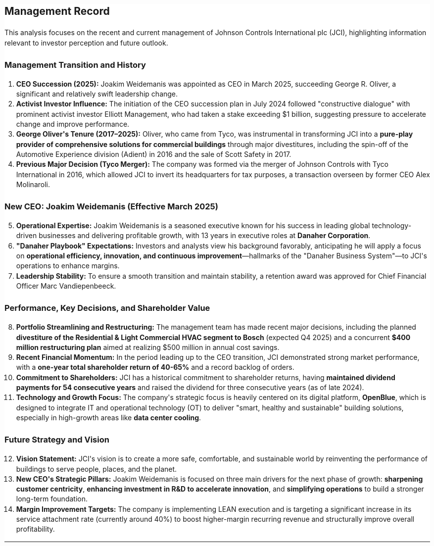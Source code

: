 
## Management Record

This analysis focuses on the recent and current management of Johnson Controls International plc (JCI), highlighting information relevant to investor perception and future outlook.

### **Management Transition and History**

1.  **CEO Succession (2025):** Joakim Weidemanis was appointed as CEO in March 2025, succeeding George R. Oliver, a significant and relatively swift leadership change.
2.  **Activist Investor Influence:** The initiation of the CEO succession plan in July 2024 followed "constructive dialogue" with prominent activist investor Elliott Management, who had taken a stake exceeding $1 billion, suggesting pressure to accelerate change and improve performance.
3.  **George Oliver's Tenure (2017–2025):** Oliver, who came from Tyco, was instrumental in transforming JCI into a **pure-play provider of comprehensive solutions for commercial buildings** through major divestitures, including the spin-off of the Automotive Experience division (Adient) in 2016 and the sale of Scott Safety in 2017.
4.  **Previous Major Decision (Tyco Merger):** The company was formed via the merger of Johnson Controls with Tyco International in 2016, which allowed JCI to invert its headquarters for tax purposes, a transaction overseen by former CEO Alex Molinaroli.

### **New CEO: Joakim Weidemanis (Effective March 2025)**

5.  **Operational Expertise:** Joakim Weidemanis is a seasoned executive known for his success in leading global technology-driven businesses and delivering profitable growth, with 13 years in executive roles at **Danaher Corporation**.
6.  **"Danaher Playbook" Expectations:** Investors and analysts view his background favorably, anticipating he will apply a focus on **operational efficiency, innovation, and continuous improvement**—hallmarks of the "Danaher Business System"—to JCI's operations to enhance margins.
7.  **Leadership Stability:** To ensure a smooth transition and maintain stability, a retention award was approved for Chief Financial Officer Marc Vandiepenbeeck.

### **Performance, Key Decisions, and Shareholder Value**

8.  **Portfolio Streamlining and Restructuring:** The management team has made recent major decisions, including the planned **divestiture of the Residential & Light Commercial HVAC segment to Bosch** (expected Q4 2025) and a concurrent **\$400 million restructuring plan** aimed at realizing \$500 million in annual cost savings.
9.  **Recent Financial Momentum:** In the period leading up to the CEO transition, JCI demonstrated strong market performance, with a **one-year total shareholder return of 40-65%** and a record backlog of orders.
10. **Commitment to Shareholders:** JCI has a historical commitment to shareholder returns, having **maintained dividend payments for 54 consecutive years** and raised the dividend for three consecutive years (as of late 2024).
11. **Technology and Growth Focus:** The company's strategic focus is heavily centered on its digital platform, **OpenBlue**, which is designed to integrate IT and operational technology (OT) to deliver "smart, healthy and sustainable" building solutions, especially in high-growth areas like **data center cooling**.

### **Future Strategy and Vision**

12. **Vision Statement:** JCI's vision is to create a more safe, comfortable, and sustainable world by reinventing the performance of buildings to serve people, places, and the planet.
13. **New CEO's Strategic Pillars:** Joakim Weidemanis is focused on three main drivers for the next phase of growth: **sharpening customer centricity**, **enhancing investment in R&D to accelerate innovation**, and **simplifying operations** to build a stronger long-term foundation.
14. **Margin Improvement Targets:** The company is implementing LEAN execution and is targeting a significant increase in its service attachment rate (currently around 40%) to boost higher-margin recurring revenue and structurally improve overall profitability.

---